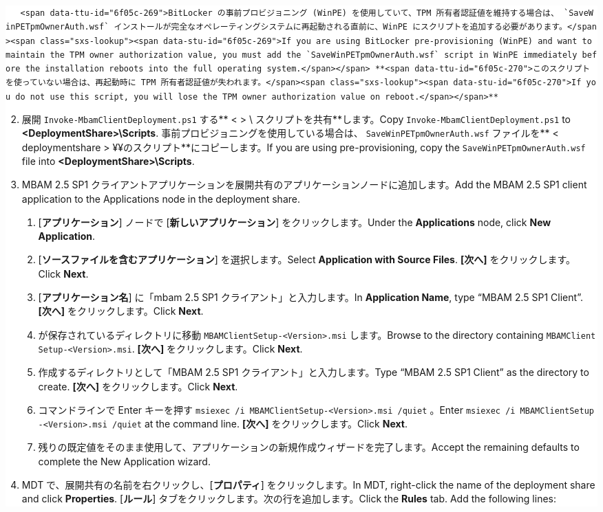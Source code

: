        <span data-ttu-id="6f05c-269">BitLocker の事前プロビジョニング (WinPE) を使用していて、TPM 所有者認証値を維持する場合は、 `SaveWinPETpmOwnerAuth.wsf` インストールが完全なオペレーティングシステムに再起動される直前に、WinPE にスクリプトを追加する必要があります。</span><span class="sxs-lookup"><span data-stu-id="6f05c-269">If you are using BitLocker pre-provisioning (WinPE) and want to maintain the TPM owner authorization value, you must add the `SaveWinPETpmOwnerAuth.wsf` script in WinPE immediately before the installation reboots into the full operating system.</span></span> **<span data-ttu-id="6f05c-270">このスクリプトを使っていない場合は、再起動時に TPM 所有者認証値が失われます。</span><span class="sxs-lookup"><span data-stu-id="6f05c-270">If you do not use this script, you will lose the TPM owner authorization value on reboot.</span></span>**

   2.  <span data-ttu-id="6f05c-271">展開 `Invoke-MbamClientDeployment.ps1` する\*\* &lt; &gt; \\ スクリプトを共有\*\*します。</span><span class="sxs-lookup"><span data-stu-id="6f05c-271">Copy `Invoke-MbamClientDeployment.ps1` to **&lt;DeploymentShare&gt;\\Scripts**.</span></span> <span data-ttu-id="6f05c-272">事前プロビジョニングを使用している場合は、 `SaveWinPETpmOwnerAuth.wsf` ファイルを\*\* &lt; deploymentshare &gt; ¥¥のスクリプト\*\*にコピーします。</span><span class="sxs-lookup"><span data-stu-id="6f05c-272">If you are using pre-provisioning, copy the `SaveWinPETpmOwnerAuth.wsf` file into **&lt;DeploymentShare&gt;\\Scripts**.</span></span>

   3.  <span data-ttu-id="6f05c-273">MBAM 2.5 SP1 クライアントアプリケーションを展開共有のアプリケーションノードに追加します。</span><span class="sxs-lookup"><span data-stu-id="6f05c-273">Add the MBAM 2.5 SP1 client application to the Applications node in the deployment share.</span></span>

       1.  <span data-ttu-id="6f05c-274">[**アプリケーション**] ノードで [**新しいアプリケーション**] をクリックします。</span><span class="sxs-lookup"><span data-stu-id="6f05c-274">Under the **Applications** node, click **New Application**.</span></span>

       2.  <span data-ttu-id="6f05c-275">[**ソースファイルを含むアプリケーション**] を選択します。</span><span class="sxs-lookup"><span data-stu-id="6f05c-275">Select **Application with Source Files**.</span></span> <span data-ttu-id="6f05c-276">**[次へ]** をクリックします。</span><span class="sxs-lookup"><span data-stu-id="6f05c-276">Click **Next**.</span></span>

       3.  <span data-ttu-id="6f05c-277">[**アプリケーション名**] に「mbam 2.5 SP1 クライアント」と入力します。</span><span class="sxs-lookup"><span data-stu-id="6f05c-277">In **Application Name**, type “MBAM 2.5 SP1 Client”.</span></span> <span data-ttu-id="6f05c-278">**[次へ]** をクリックします。</span><span class="sxs-lookup"><span data-stu-id="6f05c-278">Click **Next**.</span></span>

       4.  <span data-ttu-id="6f05c-279">が保存されているディレクトリに移動 `MBAMClientSetup-<Version>.msi` します。</span><span class="sxs-lookup"><span data-stu-id="6f05c-279">Browse to the directory containing `MBAMClientSetup-<Version>.msi`.</span></span> <span data-ttu-id="6f05c-280">**[次へ]** をクリックします。</span><span class="sxs-lookup"><span data-stu-id="6f05c-280">Click **Next**.</span></span>

       5.  <span data-ttu-id="6f05c-281">作成するディレクトリとして「MBAM 2.5 SP1 クライアント」と入力します。</span><span class="sxs-lookup"><span data-stu-id="6f05c-281">Type “MBAM 2.5 SP1 Client” as the directory to create.</span></span> <span data-ttu-id="6f05c-282">**[次へ]** をクリックします。</span><span class="sxs-lookup"><span data-stu-id="6f05c-282">Click **Next**.</span></span>

       6.  <span data-ttu-id="6f05c-283">コマンドラインで Enter キーを押す `msiexec /i MBAMClientSetup-<Version>.msi /quiet` 。</span><span class="sxs-lookup"><span data-stu-id="6f05c-283">Enter `msiexec /i MBAMClientSetup-<Version>.msi /quiet` at the command line.</span></span> <span data-ttu-id="6f05c-284">**[次へ]** をクリックします。</span><span class="sxs-lookup"><span data-stu-id="6f05c-284">Click **Next**.</span></span>

       7.  <span data-ttu-id="6f05c-285">残りの既定値をそのまま使用して、アプリケーションの新規作成ウィザードを完了します。</span><span class="sxs-lookup"><span data-stu-id="6f05c-285">Accept the remaining defaults to complete the New Application wizard.</span></span>

   4.  <span data-ttu-id="6f05c-286">MDT で、展開共有の名前を右クリックし、[**プロパティ**] をクリックします。</span><span class="sxs-lookup"><span data-stu-id="6f05c-286">In MDT, right-click the name of the deployment share and click **Properties**.</span></span> <span data-ttu-id="6f05c-287">[**ルール**] タブをクリックします。次の行を追加します。</span><span class="sxs-lookup"><span data-stu-id="6f05c-287">Click the **Rules** tab. Add the following lines:</span></span>

